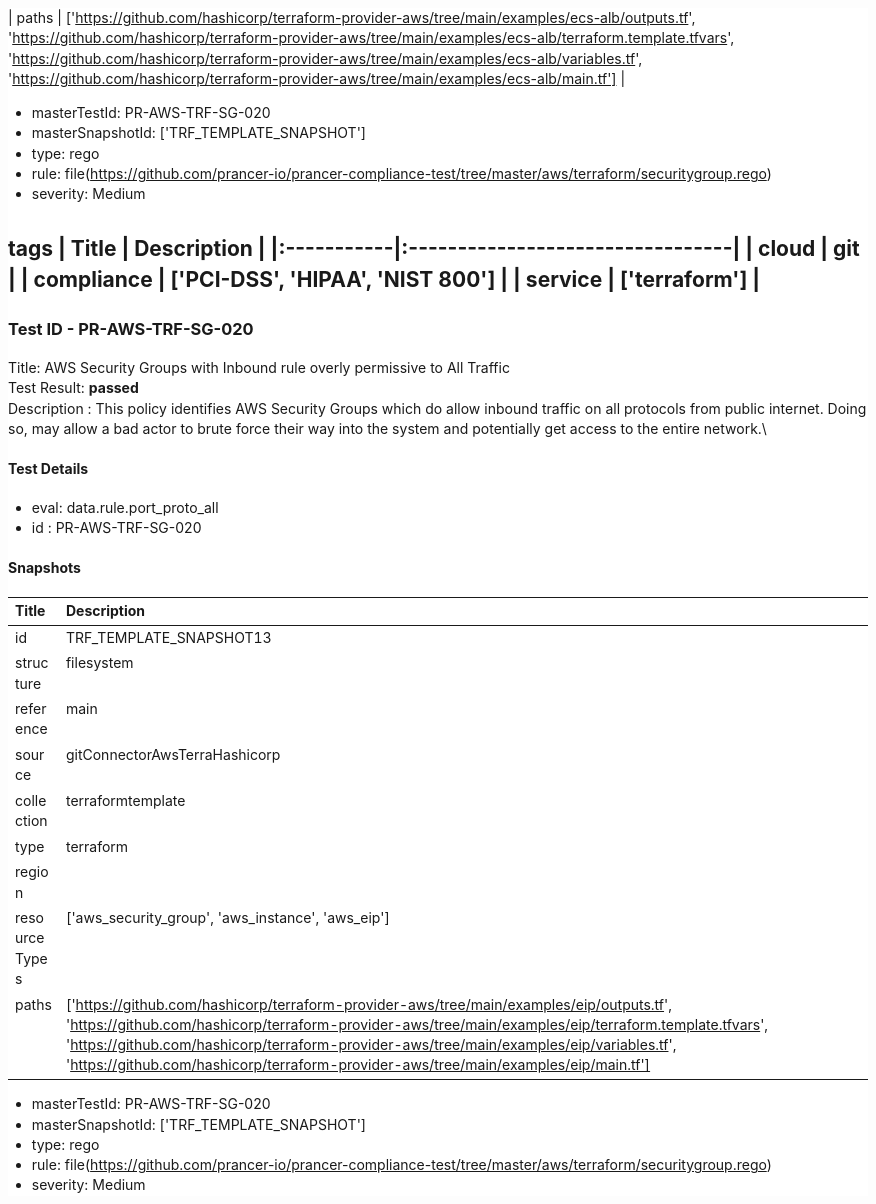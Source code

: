 | paths         | ['https://github.com/hashicorp/terraform-provider-aws/tree/main/examples/ecs-alb/outputs.tf', 'https://github.com/hashicorp/terraform-provider-aws/tree/main/examples/ecs-alb/terraform.template.tfvars', 'https://github.com/hashicorp/terraform-provider-aws/tree/main/examples/ecs-alb/variables.tf', 'https://github.com/hashicorp/terraform-provider-aws/tree/main/examples/ecs-alb/main.tf']    |

- masterTestId: PR-AWS-TRF-SG-020
- masterSnapshotId: ['TRF_TEMPLATE_SNAPSHOT']
- type: rego
- rule: file(https://github.com/prancer-io/prancer-compliance-test/tree/master/aws/terraform/securitygroup.rego)
- severity: Medium

tags
| Title      | Description                      |
|:-----------|:---------------------------------|
| cloud      | git                              |
| compliance | ['PCI-DSS', 'HIPAA', 'NIST 800'] |
| service    | ['terraform']                    |
----------------------------------------------------------------


### Test ID - PR-AWS-TRF-SG-020
Title: AWS Security Groups with Inbound rule overly permissive to All Traffic\
Test Result: **passed**\
Description : This policy identifies AWS Security Groups which do allow inbound traffic on all protocols from public internet. Doing so, may allow a bad actor to brute force their way into the system and potentially get access to the entire network.\

#### Test Details
- eval: data.rule.port_proto_all
- id : PR-AWS-TRF-SG-020

#### Snapshots
| Title         | Description                                                                                                                                                                                                                                                                                                                                                                        |
|:--------------|:-----------------------------------------------------------------------------------------------------------------------------------------------------------------------------------------------------------------------------------------------------------------------------------------------------------------------------------------------------------------------------------|
| id            | TRF_TEMPLATE_SNAPSHOT13                                                                                                                                                                                                                                                                                                                                                            |
| structure     | filesystem                                                                                                                                                                                                                                                                                                                                                                         |
| reference     | main                                                                                                                                                                                                                                                                                                                                                                               |
| source        | gitConnectorAwsTerraHashicorp                                                                                                                                                                                                                                                                                                                                                      |
| collection    | terraformtemplate                                                                                                                                                                                                                                                                                                                                                                  |
| type          | terraform                                                                                                                                                                                                                                                                                                                                                                          |
| region        |                                                                                                                                                                                                                                                                                                                                                                                    |
| resourceTypes | ['aws_security_group', 'aws_instance', 'aws_eip']                                                                                                                                                                                                                                                                                                                                  |
| paths         | ['https://github.com/hashicorp/terraform-provider-aws/tree/main/examples/eip/outputs.tf', 'https://github.com/hashicorp/terraform-provider-aws/tree/main/examples/eip/terraform.template.tfvars', 'https://github.com/hashicorp/terraform-provider-aws/tree/main/examples/eip/variables.tf', 'https://github.com/hashicorp/terraform-provider-aws/tree/main/examples/eip/main.tf'] |

- masterTestId: PR-AWS-TRF-SG-020
- masterSnapshotId: ['TRF_TEMPLATE_SNAPSHOT']
- type: rego
- rule: file(https://github.com/prancer-io/prancer-compliance-test/tree/master/aws/terraform/securitygroup.rego)
- severity: Medium
